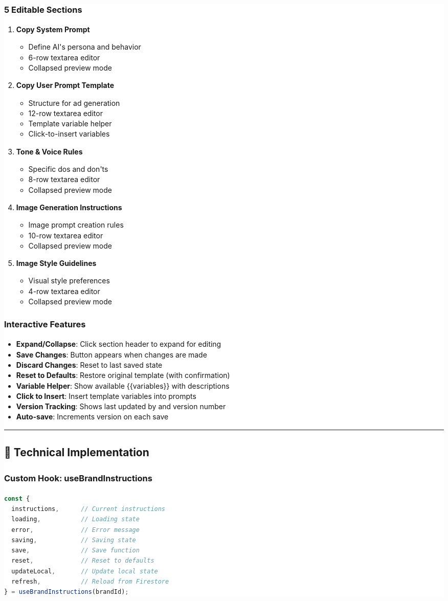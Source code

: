 ### **5 Editable Sections**

1. **Copy System Prompt**
   - Define AI's persona and behavior
   - 6-row textarea editor
   - Collapsed preview mode

2. **Copy User Prompt Template**
   - Structure for ad generation
   - 12-row textarea editor
   - Template variable helper
   - Click-to-insert variables

3. **Tone & Voice Rules**
   - Specific dos and don'ts
   - 8-row textarea editor
   - Collapsed preview mode

4. **Image Generation Instructions**
   - Image prompt creation rules
   - 10-row textarea editor
   - Collapsed preview mode

5. **Image Style Guidelines**
   - Visual style preferences
   - 4-row textarea editor
   - Collapsed preview mode

### **Interactive Features**

- **Expand/Collapse**: Click section header to expand for editing
- **Save Changes**: Button appears when changes are made
- **Discard Changes**: Reset to last saved state
- **Reset to Defaults**: Restore original template (with confirmation)
- **Variable Helper**: Show available {{variables}} with descriptions
- **Click to Insert**: Insert template variables into prompts
- **Version Tracking**: Shows last updated by and version number
- **Auto-save**: Increments version on each save

---

## 🔧 Technical Implementation

### **Custom Hook: useBrandInstructions**

```typescript
const {
  instructions,      // Current instructions
  loading,           // Loading state
  error,             // Error message
  saving,            // Saving state
  save,              // Save function
  reset,             // Reset to defaults
  updateLocal,       // Update local state
  refresh,           // Reload from Firestore
} = useBrandInstructions(brandId);
```
